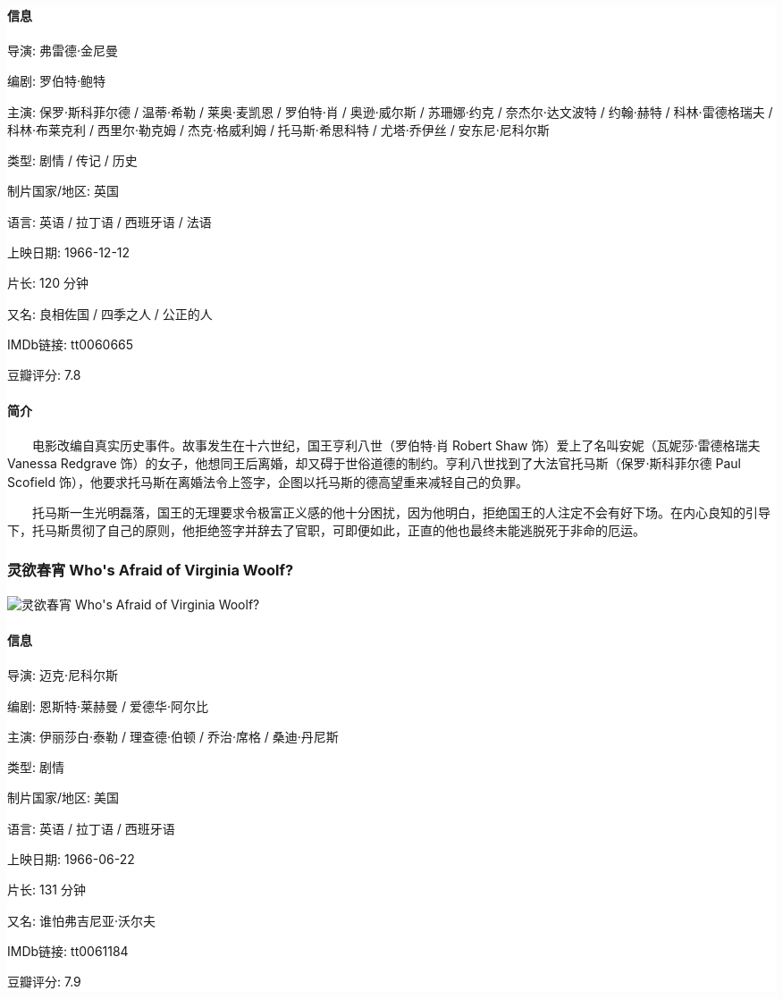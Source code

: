 #### 信息

导演: 弗雷德·金尼曼 

编剧: 罗伯特·鲍特 

主演: 保罗·斯科菲尔德 / 温蒂·希勒 / 莱奥·麦凯恩 / 罗伯特·肖 / 奥逊·威尔斯 / 苏珊娜·约克 / 奈杰尔·达文波特 / 约翰·赫特 / 科林·雷德格瑞夫 / 科林·布莱克利 / 西里尔·勒克姆 / 杰克·格威利姆 / 托马斯·希思科特 / 尤塔·乔伊丝 / 安东尼·尼科尔斯 

类型: 剧情 / 传记 / 历史 

制片国家/地区: 英国 

语言: 英语 / 拉丁语 / 西班牙语 / 法语 

上映日期: 1966-12-12 

片长: 120 分钟 

又名: 良相佐国 / 四季之人 / 公正的人 

IMDb链接: tt0060665

豆瓣评分: 7.8

#### 简介

　　电影改编自真实历史事件。故事发生在十六世纪，国王亨利八世（罗伯特·肖 Robert Shaw 饰）爱上了名叫安妮（瓦妮莎·雷德格瑞夫 Vanessa Redgrave 饰）的女子，他想同王后离婚，却又碍于世俗道德的制约。亨利八世找到了大法官托马斯（保罗·斯科菲尔德 Paul Scofield 饰），他要求托马斯在离婚法令上签字，企图以托马斯的德高望重来减轻自己的负罪。

　　托马斯一生光明磊落，国王的无理要求令极富正义感的他十分困扰，因为他明白，拒绝国王的人注定不会有好下场。在内心良知的引导下，托马斯贯彻了自己的原则，他拒绝签字并辞去了官职，可即便如此，正直的他也最终未能逃脱死于非命的厄运。



### 灵欲春宵 Who's Afraid of Virginia Woolf?

![灵欲春宵 Who's Afraid of Virginia Woolf?](https://img3.doubanio.com/view/photo/s_ratio_poster/public/p1696999561.jpg)

#### 信息

导演: 迈克·尼科尔斯 

编剧: 恩斯特·莱赫曼 / 爱德华·阿尔比 

主演: 伊丽莎白·泰勒 / 理查德·伯顿 / 乔治·席格 / 桑迪·丹尼斯 

类型: 剧情 

制片国家/地区: 美国 

语言: 英语 / 拉丁语 / 西班牙语 

上映日期: 1966-06-22 

片长: 131 分钟 

又名: 谁怕弗吉尼亚·沃尔夫 

IMDb链接: tt0061184

豆瓣评分: 7.9
